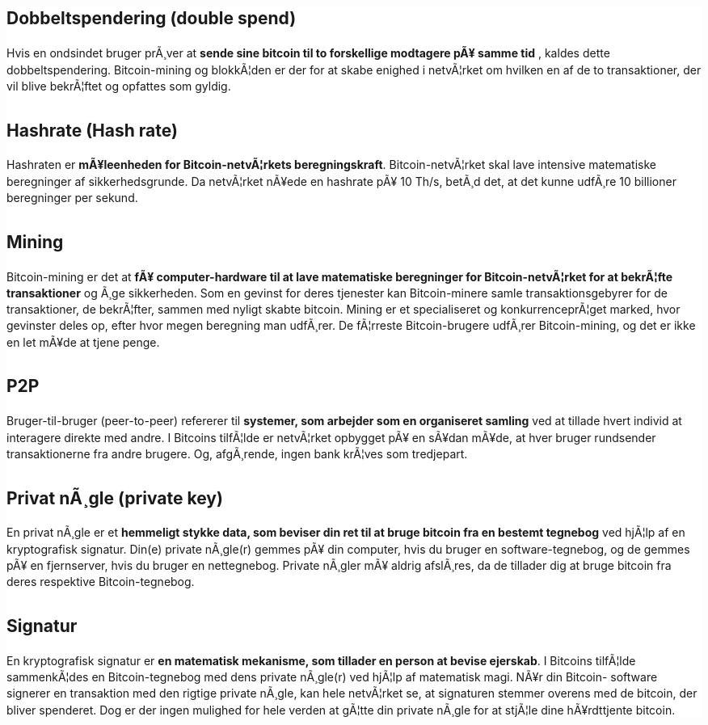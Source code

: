 ## Dobbeltspendering (double spend)

Hvis en ondsindet bruger prÃ¸ver at **sende sine bitcoin til to forskellige
modtagere pÃ¥ samme tid** , kaldes dette dobbeltspendering. Bitcoin-mining og
blokkÃ¦den er der for at skabe enighed i netvÃ¦rket om hvilken en af de to
transaktioner, der vil blive bekrÃ¦ftet og opfattes som gyldig.

## Hashrate (Hash rate)

Hashraten er **mÃ¥leenheden for Bitcoin-netvÃ¦rkets beregningskraft**.
Bitcoin-netvÃ¦rket skal lave intensive matematiske beregninger af
sikkerhedsgrunde. Da netvÃ¦rket nÃ¥ede en hashrate pÃ¥ 10 Th/s, betÃ¸d det, at
det kunne udfÃ¸re 10 billioner beregninger per sekund.

## Mining

Bitcoin-mining er det at **fÃ¥ computer-hardware til at lave matematiske
beregninger for Bitcoin-netvÃ¦rket for at bekrÃ¦fte transaktioner** og Ã¸ge
sikkerheden. Som en gevinst for deres tjenester kan Bitcoin-minere samle
transaktionsgebyrer for de transaktioner, de bekrÃ¦fter, sammen med nyligt
skabte bitcoin. Mining er et specialiseret og konkurrenceprÃ¦get marked, hvor
gevinster deles op, efter hvor megen beregning man udfÃ¸rer. De fÃ¦rreste
Bitcoin-brugere udfÃ¸rer Bitcoin-mining, og det er ikke en let mÃ¥de at tjene
penge.

## P2P

Bruger-til-bruger (peer-to-peer) refererer til **systemer, som arbejder som en
organiseret samling** ved at tillade hvert individ at interagere direkte med
andre. I Bitcoins tilfÃ¦lde er netvÃ¦rket opbygget pÃ¥ en sÃ¥dan mÃ¥de, at
hver bruger rundsender transaktionerne fra andre brugere. Og, afgÃ¸rende,
ingen bank krÃ¦ves som tredjepart.

## Privat nÃ¸gle (private key)

En privat nÃ¸gle er et **hemmeligt stykke data, som beviser din ret til at
bruge bitcoin fra en bestemt tegnebog** ved hjÃ¦lp af en kryptografisk
signatur. Din(e) private nÃ¸gle(r) gemmes pÃ¥ din computer, hvis du bruger en
software-tegnebog, og de gemmes pÃ¥ en fjernserver, hvis du bruger en
nettegnebog. Private nÃ¸gler mÃ¥ aldrig afslÃ¸res, da de tillader dig at bruge
bitcoin fra deres respektive Bitcoin-tegnebog.

## Signatur

En kryptografisk signatur er **en matematisk mekanisme, som tillader en person
at bevise ejerskab**. I Bitcoins tilfÃ¦lde sammenkÃ¦des en Bitcoin-tegnebog
med dens private nÃ¸gle(r) ved hjÃ¦lp af matematisk magi. NÃ¥r din Bitcoin-
software signerer en transaktion med den rigtige private nÃ¸gle, kan hele
netvÃ¦rket se, at signaturen stemmer overens med de bitcoin, der bliver
spenderet. Dog er der ingen mulighed for hele verden at gÃ¦tte din private
nÃ¸gle for at stjÃ¦le dine hÃ¥rdttjente bitcoin.
